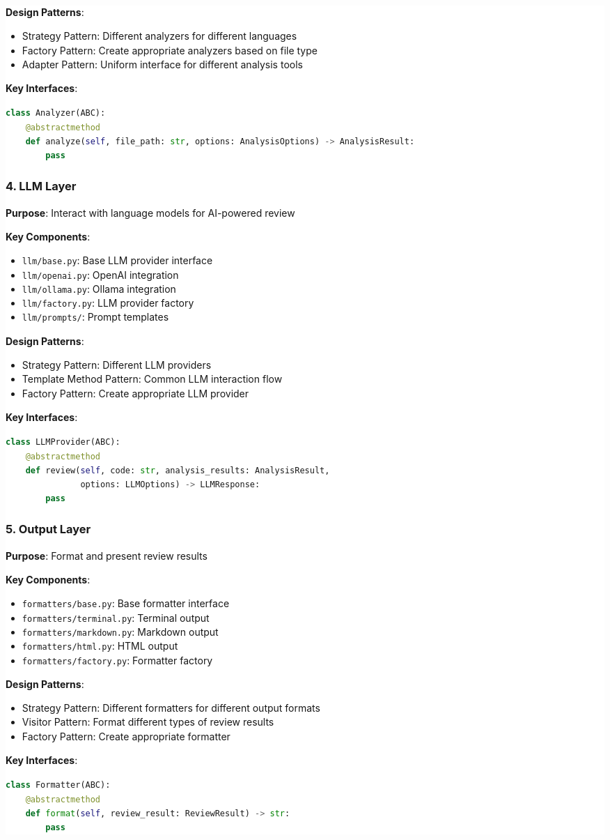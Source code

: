 **Design Patterns**:
- Strategy Pattern: Different analyzers for different languages
- Factory Pattern: Create appropriate analyzers based on file type
- Adapter Pattern: Uniform interface for different analysis tools

**Key Interfaces**:
```python
class Analyzer(ABC):
    @abstractmethod
    def analyze(self, file_path: str, options: AnalysisOptions) -> AnalysisResult:
        pass
```

### 4. LLM Layer

**Purpose**: Interact with language models for AI-powered review

**Key Components**:
- `llm/base.py`: Base LLM provider interface
- `llm/openai.py`: OpenAI integration
- `llm/ollama.py`: Ollama integration
- `llm/factory.py`: LLM provider factory
- `llm/prompts/`: Prompt templates

**Design Patterns**:
- Strategy Pattern: Different LLM providers
- Template Method Pattern: Common LLM interaction flow
- Factory Pattern: Create appropriate LLM provider

**Key Interfaces**:
```python
class LLMProvider(ABC):
    @abstractmethod
    def review(self, code: str, analysis_results: AnalysisResult, 
               options: LLMOptions) -> LLMResponse:
        pass
```

### 5. Output Layer

**Purpose**: Format and present review results

**Key Components**:
- `formatters/base.py`: Base formatter interface
- `formatters/terminal.py`: Terminal output
- `formatters/markdown.py`: Markdown output
- `formatters/html.py`: HTML output
- `formatters/factory.py`: Formatter factory

**Design Patterns**:
- Strategy Pattern: Different formatters for different output formats
- Visitor Pattern: Format different types of review results
- Factory Pattern: Create appropriate formatter

**Key Interfaces**:
```python
class Formatter(ABC):
    @abstractmethod
    def format(self, review_result: ReviewResult) -> str:
        pass
```
